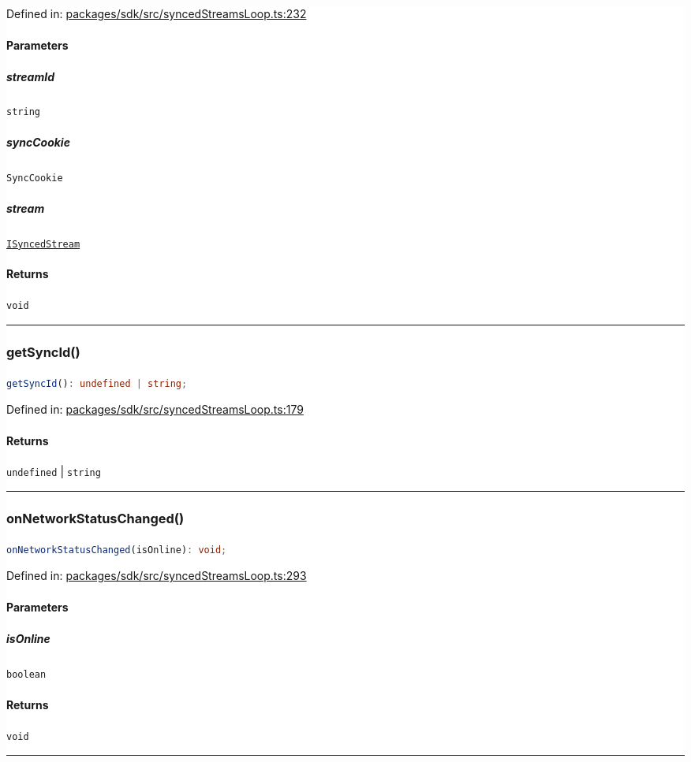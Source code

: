 Defined in: [packages/sdk/src/syncedStreamsLoop.ts:232](https://github.com/towns-protocol/towns/blob/0db1fd0ac7258e8db8cedfb6183e8eade8284fa1/packages/sdk/src/syncedStreamsLoop.ts#L232)

#### Parameters

##### streamId

`string`

##### syncCookie

`SyncCookie`

##### stream

[`ISyncedStream`](../interfaces/ISyncedStream.md)

#### Returns

`void`

***

### getSyncId()

```ts
getSyncId(): undefined | string;
```

Defined in: [packages/sdk/src/syncedStreamsLoop.ts:179](https://github.com/towns-protocol/towns/blob/0db1fd0ac7258e8db8cedfb6183e8eade8284fa1/packages/sdk/src/syncedStreamsLoop.ts#L179)

#### Returns

`undefined` \| `string`

***

### onNetworkStatusChanged()

```ts
onNetworkStatusChanged(isOnline): void;
```

Defined in: [packages/sdk/src/syncedStreamsLoop.ts:293](https://github.com/towns-protocol/towns/blob/0db1fd0ac7258e8db8cedfb6183e8eade8284fa1/packages/sdk/src/syncedStreamsLoop.ts#L293)

#### Parameters

##### isOnline

`boolean`

#### Returns

`void`

***
